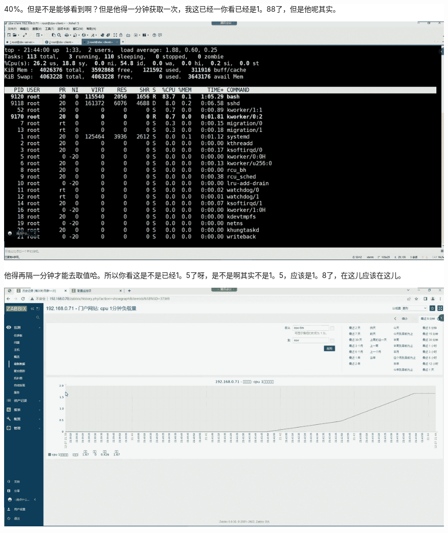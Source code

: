 40%。但是不是能够看到啊？但是他得一分钟获取一次，我这已经一你看已经是1。88了，但是他呢其实。

![](img/a92204ed74baf617e6e978fd9daa89e9_47.png)

他得再隔一分钟才能去取值哈。所以你看这是不是已经1。5了呀，是不是啊其实不是1。5，应该是1。8了，在这儿应该在这儿。



![](img/a92204ed74baf617e6e978fd9daa89e9_49.png)
